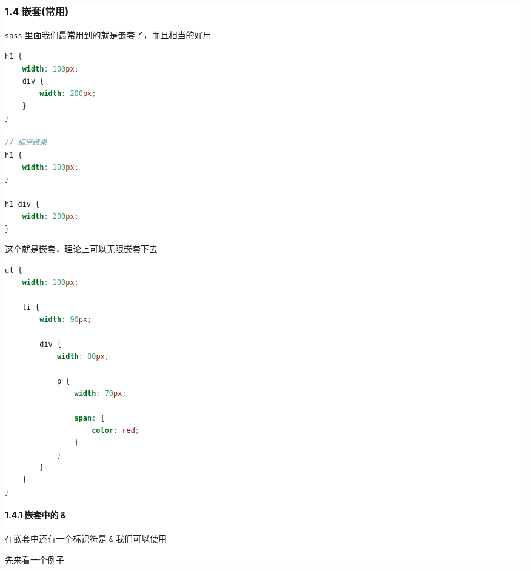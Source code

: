 

### 1.4 嵌套(常用)

`sass` 里面我们最常用到的就是嵌套了，而且相当的好用

```scss
h1 {
    width: 100px;
    div {
        width: 200px;
    }
}

// 编译结果
h1 {
    width: 100px;
}

h1 div {
    width: 200px;
}
```

这个就是嵌套，理论上可以无限嵌套下去

```scss
ul {
    width: 100px;
    
    li {
        width: 90px;
        
        div {
            width: 80px;
            
            p {
                width: 70px;
                
                span: {
                    color: red;
                }
            }
        }
    }
}
```



#### 1.4.1 嵌套中的 &

在嵌套中还有一个标识符是 `&` 我们可以使用

先来看一个例子
